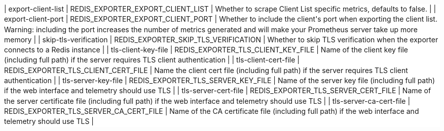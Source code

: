 | export-client-list                  | REDIS_EXPORTER_EXPORT_CLIENT_LIST                | Whether to scrape Client List specific metrics, defaults to false.                                                                                                                                                                                                                                                                                                                                                                                                                                                                                                                                                                              |
| export-client-port                  | REDIS_EXPORTER_EXPORT_CLIENT_PORT                | Whether to include the client's port when exporting the client list. Warning: including the port increases the number of metrics generated and will make your Prometheus server take up more memory                                                                                                                                                                                                                                                                                                                                                                                                                                             |
| skip-tls-verification               | REDIS_EXPORTER_SKIP_TLS_VERIFICATION             | Whether to skip TLS verification when the exporter connects to a Redis instance                                                                                                                                                                                                                                                                                                                                                                                                                                                                                                                                                                 |
| tls-client-key-file                 | REDIS_EXPORTER_TLS_CLIENT_KEY_FILE               | Name of the client key file (including full path) if the server requires TLS client authentication                                                                                                                                                                                                                                                                                                                                                                                                                                                                                                                                              |
| tls-client-cert-file                | REDIS_EXPORTER_TLS_CLIENT_CERT_FILE              | Name the client cert file (including full path) if the server requires TLS client authentication                                                                                                                                                                                                                                                                                                                                                                                                                                                                                                                                                |
| tls-server-key-file                 | REDIS_EXPORTER_TLS_SERVER_KEY_FILE               | Name of the server key file (including full path) if the web interface and telemetry should use TLS                                                                                                                                                                                                                                                                                                                                                                                                                                                                                                                                             |
| tls-server-cert-file                | REDIS_EXPORTER_TLS_SERVER_CERT_FILE              | Name of the server certificate file (including full path) if the web interface and telemetry should use TLS                                                                                                                                                                                                                                                                                                                                                                                                                                                                                                                                     |
| tls-server-ca-cert-file             | REDIS_EXPORTER_TLS_SERVER_CA_CERT_FILE           | Name of the CA certificate file (including full path) if the web interface and telemetry should use TLS                                                                                                                                                                                                                                                                                                                                                                                                                                                                                                                                         |